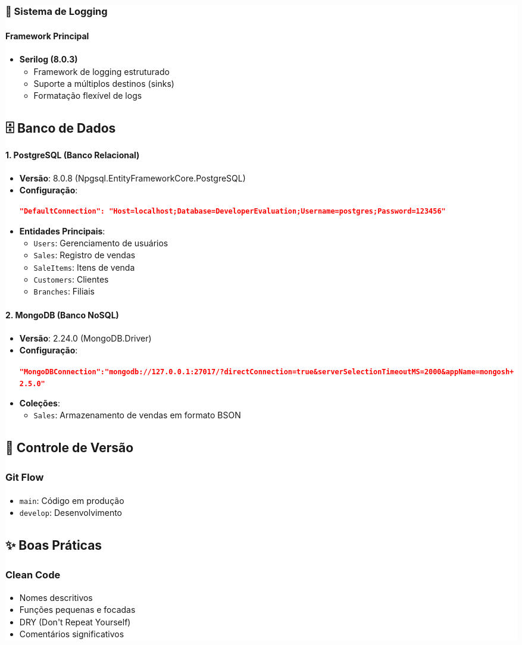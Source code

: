 ### 📝 Sistema de Logging

#### Framework Principal
- **Serilog (8.0.3)**
  - Framework de logging estruturado
  - Suporte a múltiplos destinos (sinks)
  - Formatação flexível de logs


## 🗄️ Banco de Dados

#### 1. PostgreSQL (Banco Relacional)
- **Versão**: 8.0.8 (Npgsql.EntityFrameworkCore.PostgreSQL)
- **Configuração**:
  ```json
  "DefaultConnection": "Host=localhost;Database=DeveloperEvaluation;Username=postgres;Password=123456"
  ```
- **Entidades Principais**:
  - `Users`: Gerenciamento de usuários
  - `Sales`: Registro de vendas
  - `SaleItems`: Itens de venda
  - `Customers`: Clientes
  - `Branches`: Filiais

#### 2. MongoDB (Banco NoSQL)
- **Versão**: 2.24.0 (MongoDB.Driver)
- **Configuração**:
  ```json
  "MongoDBConnection":"mongodb://127.0.0.1:27017/?directConnection=true&serverSelectionTimeoutMS=2000&appName=mongosh+2.5.0"
  ```
- **Coleções**:
  - `Sales`: Armazenamento de vendas em formato BSON

## 🔄 Controle de Versão

### Git Flow
- `main`: Código em produção
- `develop`: Desenvolvimento


## ✨ Boas Práticas

### Clean Code
- Nomes descritivos
- Funções pequenas e focadas
- DRY (Don't Repeat Yourself)
- Comentários significativos
